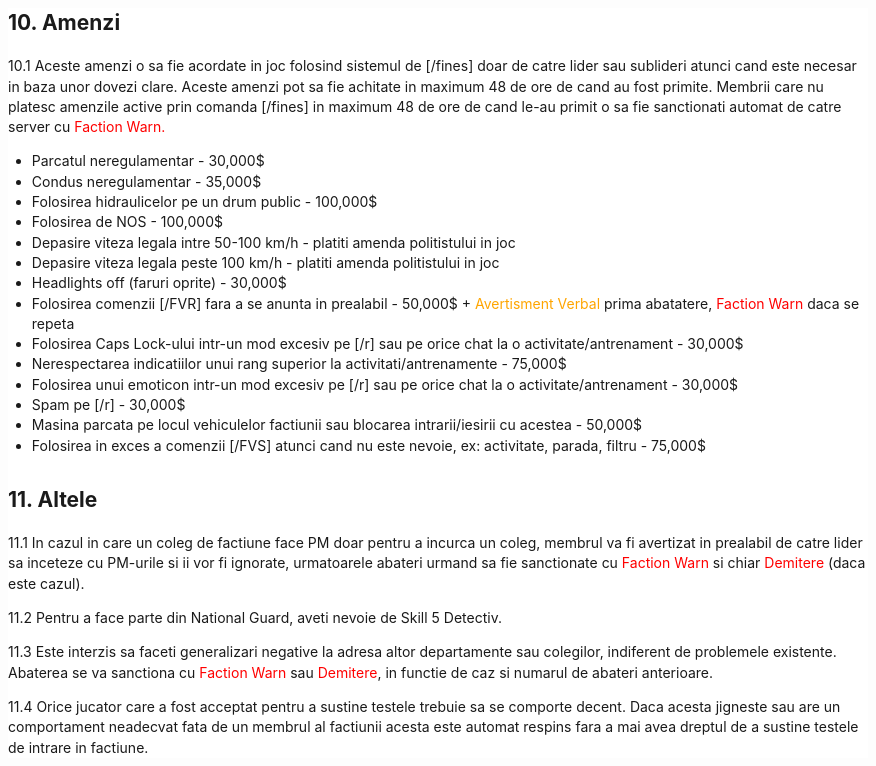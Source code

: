 ## 10. Amenzi

<span style="color:var(--pink);">10.1</span> Aceste amenzi o sa fie acordate in joc folosind sistemul de [<span style="color:var(--pink);">/fines</span>] doar de catre lider sau sublideri atunci cand este necesar in baza unor dovezi clare. Aceste amenzi pot sa fie achitate in maximum 48 de ore de cand au fost primite. Membrii care nu platesc amenzile active prin comanda [<span style="color:var(--pink);">/fines</span>] in maximum 48 de ore de cand le-au primit o sa fie sanctionati automat de catre server cu <span style="color:red;">Faction Warn.</span>

- Parcatul neregulamentar - <span style="color:var(--green);">30,000$</span>
- Condus neregulamentar - <span style="color:var(--green);">35,000$</span>
- Folosirea hidraulicelor pe un drum public - <span style="color:var(--green);">100,000$</span>
- Folosirea de NOS - <span style="color:var(--green);">100,000$</span>
- Depasire viteza legala intre 50-100 km/h - platiti amenda politistului in joc
- Depasire viteza legala peste 100 km/h  - platiti amenda politistului in joc
- Headlights off (faruri oprite) - <span style="color:var(--green);">30,000$</span>
- Folosirea comenzii [<span style="color:var(--pink);">/FVR</span>] fara a se anunta in prealabil - <span style="color:var(--green);">50,000$</span> + <span style="color:orange;">Avertisment Verbal</span> prima abatatere, <span style="color:red;">Faction Warn</span> daca se repeta
- Folosirea Caps Lock-ului intr-un mod excesiv pe [<span style="color:var(--pink);">/r</span>] sau pe orice chat la o activitate/antrenament - <span style="color:var(--green);">30,000$</span>
- Nerespectarea indicatiilor unui rang superior la activitati/antrenamente - <span style="color:var(--green);">75,000$</span>
- Folosirea unui emoticon intr-un mod excesiv pe [<span style="color:var(--pink);">/r</span>] sau pe orice chat la o activitate/antrenament - <span style="color:var(--green);">30,000$</span>
- Spam pe [<span style="color:var(--pink);">/r</span>] - <span style="color:var(--green);">30,000$</span>
- Masina parcata pe locul vehiculelor factiunii sau blocarea intrarii/iesirii cu acestea - <span style="color:var(--green);">50,000$</span>
- Folosirea in exces a comenzii [<span style="color:var(--pink);">/FVS</span>] atunci cand nu este nevoie, ex: activitate, parada, filtru - <span style="color:var(--green);">75,000$</span>

## 11. Altele

<span style="color:var(--pink);">11.1</span> In cazul in care un coleg de factiune face PM doar pentru a incurca un coleg, membrul va fi avertizat in prealabil de catre lider sa inceteze cu PM-urile si ii vor fi ignorate, urmatoarele abateri urmand sa fie sanctionate cu <span style="color:red;">Faction Warn</span> si chiar <span style="color:red;">Demitere</span> (daca este cazul).

<span style="color:var(--pink);">11.2</span> Pentru a face parte din National Guard, aveti nevoie de Skill 5 Detectiv.

<span style="color:var(--pink);">11.3</span> Este interzis sa faceti generalizari negative la adresa altor departamente sau colegilor, indiferent de problemele existente. Abaterea se va sanctiona cu <span style="color:red;">Faction Warn</span> sau <span style="color:red;">Demitere</span>, in functie de caz si numarul de abateri anterioare.

<span style="color:var(--pink);">11.4</span> Orice jucator care a fost acceptat pentru a sustine testele trebuie sa se comporte decent. Daca acesta jigneste sau are un comportament neadecvat fata de un membrul al factiunii acesta este automat respins fara a mai avea dreptul de a sustine testele de intrare in factiune.

